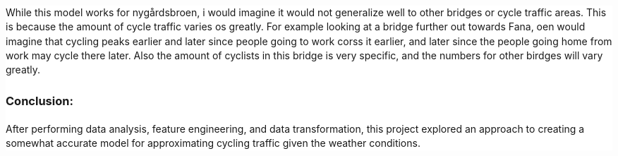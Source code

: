 While this model works for nygårdsbroen, i would imagine it would not generalize well to other bridges or cycle traffic areas. This is because the amount of cycle traffic varies os greatly. For example looking at a bridge further out towards Fana, oen would imagine that cycling peaks earlier and later since people going to work corss it earlier, and later since the people going home from work may cycle there later. Also the amount of cyclists in this bridge is very specific, and the numbers for other birdges will vary greatly. 


### Conclusion:

After performing data analysis, feature engineering, and data transformation, this project explored an approach to creating a somewhat accurate model for approximating cycling traffic given the weather conditions.

